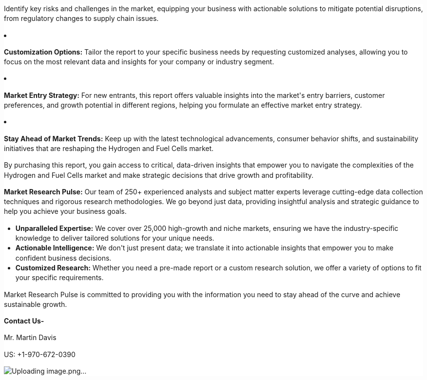 Identify key risks and challenges in the market, equipping your business with actionable solutions to mitigate potential disruptions, from regulatory changes to supply chain issues.</p></li><li><p><strong>Customization Options:</strong> Tailor the report to your specific business needs by requesting customized analyses, allowing you to focus on the most relevant data and insights for your company or industry segment.</p></li><li><p><strong>Market Entry Strategy:</strong> For new entrants, this report offers valuable insights into the market's entry barriers, customer preferences, and growth potential in different regions, helping you formulate an effective market entry strategy.</p></li><li><p><strong>Stay Ahead of Market Trends:</strong> Keep up with the latest technological advancements, consumer behavior shifts, and sustainability initiatives that are reshaping the Hydrogen and Fuel Cells market.</p></li></ol><p>By purchasing this report, you gain access to critical, data-driven insights that empower you to navigate the complexities of the Hydrogen and Fuel Cells market and make strategic decisions that drive growth and profitability.</p><p><strong>Market Research Pulse:</strong>&nbsp;Our team of 250+ experienced analysts and subject matter experts leverage cutting-edge data collection techniques and rigorous research methodologies. We go beyond just data, providing insightful analysis and strategic guidance to help you achieve your business goals.</p><ul><li><strong>Unparalleled Expertise:</strong>&nbsp;We cover over 25,000 high-growth and niche markets, ensuring we have the industry-specific knowledge to deliver tailored solutions for your unique needs.</li><li><strong>Actionable Intelligence:</strong>&nbsp;We don't just present data; we translate it into actionable insights that empower you to make confident business decisions.</li><li><strong>Customized Research:</strong>&nbsp;Whether you need a pre-made report or a custom research solution, we offer a variety of options to fit your specific requirements.</li></ul><p>Market Research Pulse is committed to providing you with the information you need to stay ahead of the curve and achieve sustainable growth.</p><p><strong>Contact Us-</strong></p><p>Mr. Martin Davis</p><p>US: +1-970-672-0390</p>
![Uploading image.png…]()
